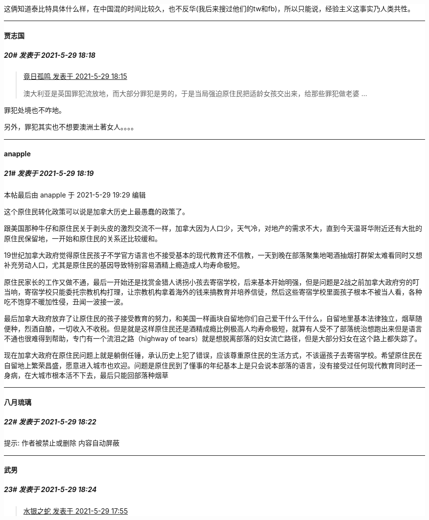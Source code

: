 
这俩知道泰比特具体什么样，在中国混的时间比较久，也不反华(我后来搜过他们的tw和fb)，所以只能说，经验主义这事实乃人类共性。


*****

####  贾志国  
##### 20#       发表于 2021-5-29 18:18


<blockquote><a href="httphttps://bbs.saraba1st.com/2b/forum.php?mod=redirect&amp;goto=findpost&amp;pid=51412767&amp;ptid=2006826" target="_blank">竟日孤鸣 发表于 2021-5-29 18:15</a>

澳大利亚是英国罪犯流放地，而大部分罪犯是男的，于是当局强迫原住民把适龄女孩交出来，给那些罪犯做老婆 ...</blockquote>
罪犯处境也不咋地。


另外，罪犯其实也不想要澳洲土著女人。。。。


*****

####  anapple  
##### 21#       发表于 2021-5-29 18:19


 本帖最后由 anapple 于 2021-5-29 19:29 编辑 

这个原住民转化政策可以说是加拿大历史上最愚蠢的政策了。

跟美国那种牛仔和原住民关于剥头皮的激烈交流不一样，加拿大因为人口少，天气冷，对地产的需求不大，直到今天温哥华附近还有大批的原住民保留地，一开始和原住民的关系还比较缓和。

19世纪加拿大政府觉得原住民孩子不学官方语言也不接受基本的现代教育还不信教，一天到晚在部落聚集地喝酒抽烟打群架太难看同时又想补充劳动人口，尤其是原住民的基因导致特别容易酒精上瘾造成人均寿命极短。

原住民家长的工作又做不通，最后一开始还是找赏金猎人诱拐小孩去寄宿学校，后来基本开始明强，但是问题是2战之前加拿大政府穷的叮当响，寄宿学校只能委托宗教机构打理，让宗教机构拿着海外的钱来搞教育并培养信徒，然后这些寄宿学校里面孩子根本不被当人看，各种吃不饱穿不暖加性侵，丑闻一波接一波。

最后加拿大政府放弃了让原住民的孩子接受教育的努力，和美国一样画块自留地你们自己爱干什么干什么，自留地里基本法律独立，烟草随便种，烈酒自酿，一切收入不收税。但是就是这样原住民还是酒精成瘾比例极高人均寿命极短，就算有人受不了部落统治想跑出来但是语言不通也很难得到帮助，专门有一个流泪之路（highway of tears）就是想脱离部落的妇女流亡路径，但是大部分妇女在这个路上都失踪了。

现在加拿大政府在原住民问题上就是躺倒任锤，承认历史上犯了错误，应该尊重原住民的生活方式，不该逼孩子去寄宿学校。希望原住民在自留地上繁荣昌盛，愿意进入城市也欢迎。问题是原住民到了懂事的年纪基本上是只会说本部落的语言，没有接受过任何现代教育同时还一身病，在大城市根本活不下去，最后只能回部落种烟草


*****

####  八月琉璃  
##### 22#       发表于 2021-5-29 18:22

提示: 作者被禁止或删除 内容自动屏蔽


*****

####  武男  
##### 23#       发表于 2021-5-29 18:24


<blockquote><a href="httphttps://bbs.saraba1st.com/2b/forum.php?mod=redirect&amp;goto=findpost&amp;pid=51412607&amp;ptid=2006826" target="_blank">水银之蛇 发表于 2021-5-29 17:55</a>
